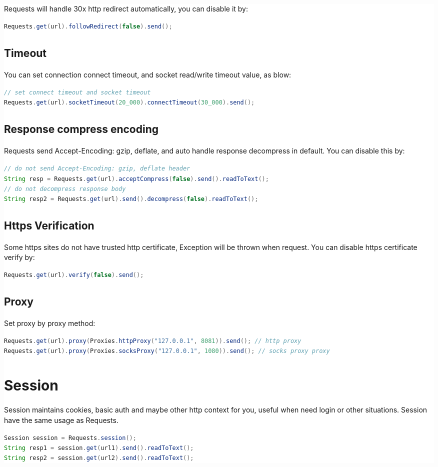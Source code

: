 Requests will handle 30x http redirect automatically, you can disable it by:

```java
Requests.get(url).followRedirect(false).send();
```

## Timeout

You can set connection connect timeout, and socket read/write timeout value, as blow:

```java
// set connect timeout and socket timeout
Requests.get(url).socketTimeout(20_000).connectTimeout(30_000).send();
```

## Response compress encoding
Requests send Accept-Encoding: gzip, deflate, and auto handle response decompress in default. You can disable this by:

```java
// do not send Accept-Encoding: gzip, deflate header
String resp = Requests.get(url).acceptCompress(false).send().readToText();
// do not decompress response body
String resp2 = Requests.get(url).send().decompress(false).readToText();
```

## Https Verification 

Some https sites do not have trusted http certificate, Exception will be thrown when request. 
You can disable https certificate verify by:

```java
Requests.get(url).verify(false).send();
```

## Proxy 

Set proxy by proxy method:

```java
Requests.get(url).proxy(Proxies.httpProxy("127.0.0.1", 8081)).send(); // http proxy
Requests.get(url).proxy(Proxies.socksProxy("127.0.0.1", 1080)).send(); // socks proxy proxy
```

# Session

Session maintains cookies, basic auth and maybe other http context for you, useful when need login or other situations. 
Session have the same usage as Requests.

```java
Session session = Requests.session();
String resp1 = session.get(url1).send().readToText();
String resp2 = session.get(url2).send().readToText();
```
